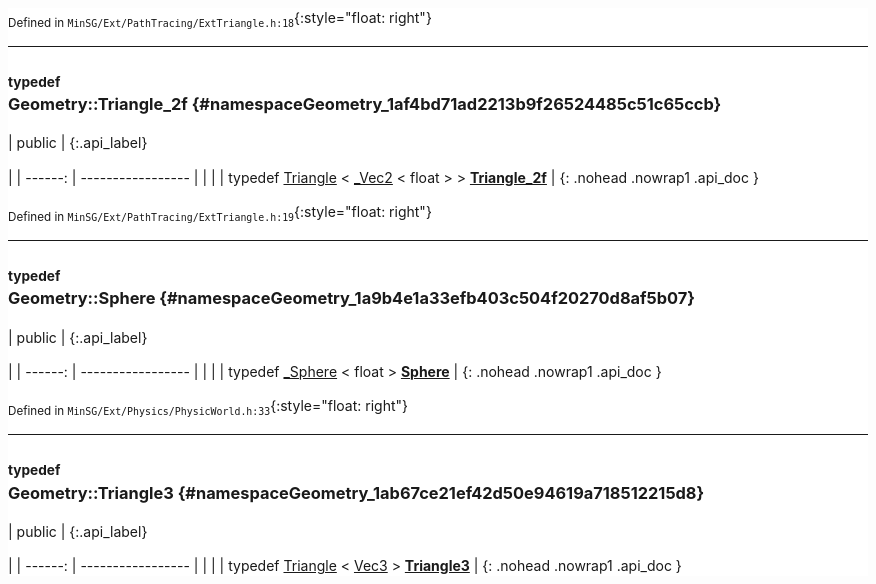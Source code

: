 



<sub>Defined in `MinSG/Ext/PathTracing/ExtTriangle.h:18`</sub>{:style="float: right"}

-------------------------------------------------------------------

### <small>typedef</small><br/> Geometry::Triangle_2f {#namespaceGeometry_1af4bd71ad2213b9f26524485c51c65ccb}

| public |
{:.api_label}

|
| ------: | ----------------- |
|  |
| typedef [Triangle](classGeometry_1_1Triangle) < [_Vec2](classGeometry_1_1%5F%5FVec2) < float > > **[Triangle_2f](#namespaceGeometry_1af4bd71ad2213b9f26524485c51c65ccb)**  |
{: .nohead .nowrap1 .api_doc }





<sub>Defined in `MinSG/Ext/PathTracing/ExtTriangle.h:19`</sub>{:style="float: right"}

-------------------------------------------------------------------

### <small>typedef</small><br/> Geometry::Sphere {#namespaceGeometry_1a9b4e1a33efb403c504f20270d8af5b07}

| public |
{:.api_label}

|
| ------: | ----------------- |
|  |
| typedef [_Sphere](classGeometry_1_1%5F%5FSphere) < float > **[Sphere](#namespaceGeometry_1a9b4e1a33efb403c504f20270d8af5b07)**  |
{: .nohead .nowrap1 .api_doc }





<sub>Defined in `MinSG/Ext/Physics/PhysicWorld.h:33`</sub>{:style="float: right"}

-------------------------------------------------------------------

### <small>typedef</small><br/> Geometry::Triangle3 {#namespaceGeometry_1ab67ce21ef42d50e94619a718512215d8}

| public |
{:.api_label}

|
| ------: | ----------------- |
|  |
| typedef [Triangle](classGeometry_1_1Triangle) < [Vec3](namespaceGeometry#namespaceGeometry_1ab29e4544da9b15b5bf224cbf5b691313) > **[Triangle3](#namespaceGeometry_1ab67ce21ef42d50e94619a718512215d8)**  |
{: .nohead .nowrap1 .api_doc }
